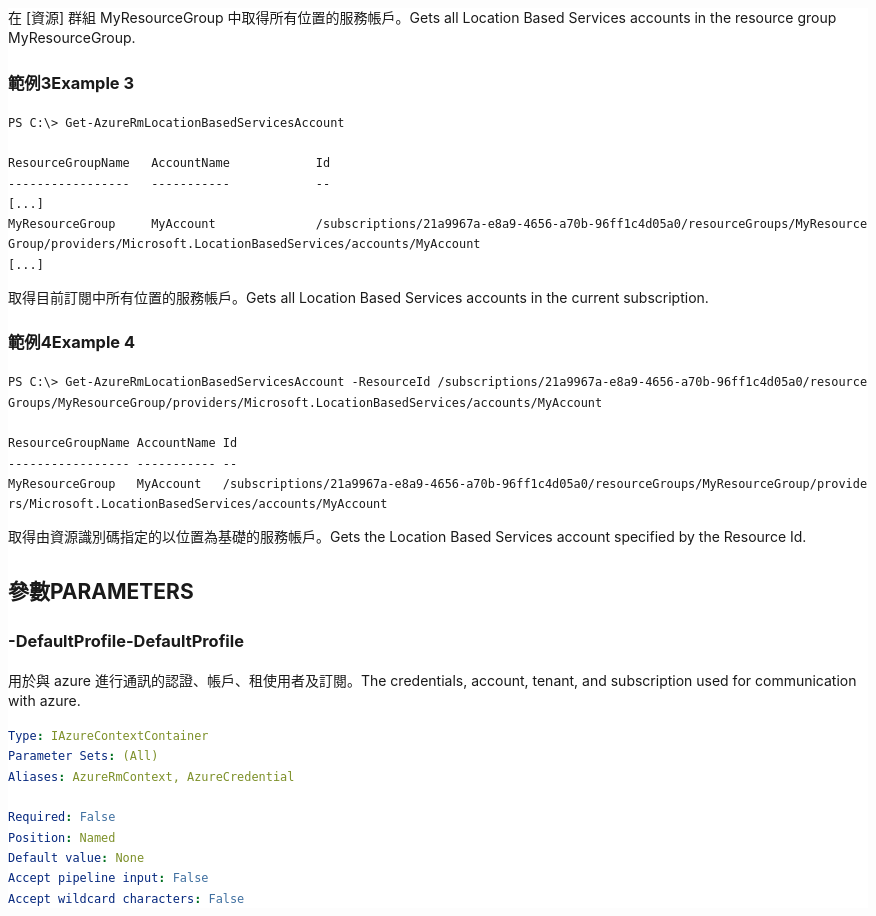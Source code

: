 <span data-ttu-id="b46b2-115">在 [資源] 群組 MyResourceGroup 中取得所有位置的服務帳戶。</span><span class="sxs-lookup"><span data-stu-id="b46b2-115">Gets all Location Based Services accounts in the resource group MyResourceGroup.</span></span>

### <span data-ttu-id="b46b2-116">範例3</span><span class="sxs-lookup"><span data-stu-id="b46b2-116">Example 3</span></span>
```
PS C:\> Get-AzureRmLocationBasedServicesAccount

ResourceGroupName   AccountName            Id
-----------------   -----------            --
[...]
MyResourceGroup     MyAccount              /subscriptions/21a9967a-e8a9-4656-a70b-96ff1c4d05a0/resourceGroups/MyResourceGroup/providers/Microsoft.LocationBasedServices/accounts/MyAccount
[...]
```

<span data-ttu-id="b46b2-117">取得目前訂閱中所有位置的服務帳戶。</span><span class="sxs-lookup"><span data-stu-id="b46b2-117">Gets all Location Based Services accounts in the current subscription.</span></span>

### <span data-ttu-id="b46b2-118">範例4</span><span class="sxs-lookup"><span data-stu-id="b46b2-118">Example 4</span></span>
```
PS C:\> Get-AzureRmLocationBasedServicesAccount -ResourceId /subscriptions/21a9967a-e8a9-4656-a70b-96ff1c4d05a0/resourceGroups/MyResourceGroup/providers/Microsoft.LocationBasedServices/accounts/MyAccount

ResourceGroupName AccountName Id
----------------- ----------- --
MyResourceGroup   MyAccount   /subscriptions/21a9967a-e8a9-4656-a70b-96ff1c4d05a0/resourceGroups/MyResourceGroup/providers/Microsoft.LocationBasedServices/accounts/MyAccount
```

<span data-ttu-id="b46b2-119">取得由資源識別碼指定的以位置為基礎的服務帳戶。</span><span class="sxs-lookup"><span data-stu-id="b46b2-119">Gets the Location Based Services account specified by the Resource Id.</span></span>

## <span data-ttu-id="b46b2-120">參數</span><span class="sxs-lookup"><span data-stu-id="b46b2-120">PARAMETERS</span></span>

### <span data-ttu-id="b46b2-121">-DefaultProfile</span><span class="sxs-lookup"><span data-stu-id="b46b2-121">-DefaultProfile</span></span>
<span data-ttu-id="b46b2-122">用於與 azure 進行通訊的認證、帳戶、租使用者及訂閱。</span><span class="sxs-lookup"><span data-stu-id="b46b2-122">The credentials, account, tenant, and subscription used for communication with azure.</span></span>

```yaml
Type: IAzureContextContainer
Parameter Sets: (All)
Aliases: AzureRmContext, AzureCredential

Required: False
Position: Named
Default value: None
Accept pipeline input: False
Accept wildcard characters: False
```
